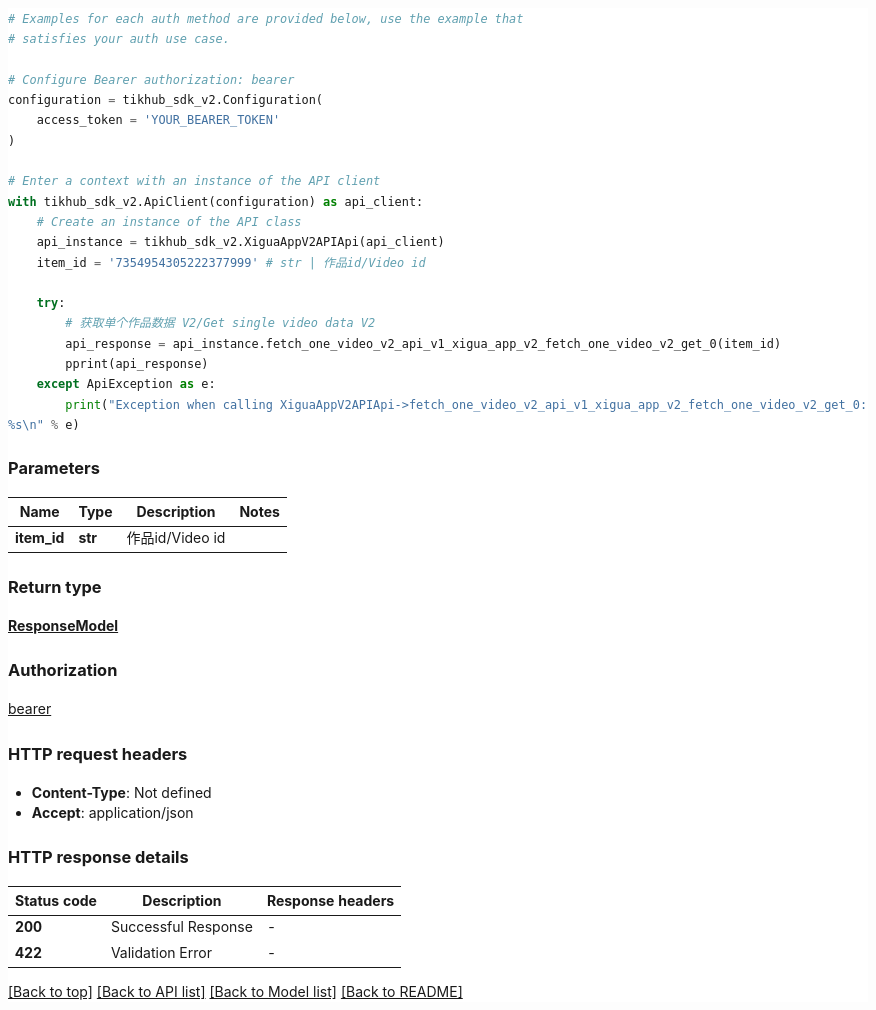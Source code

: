 ```python
# Examples for each auth method are provided below, use the example that
# satisfies your auth use case.

# Configure Bearer authorization: bearer
configuration = tikhub_sdk_v2.Configuration(
    access_token = 'YOUR_BEARER_TOKEN'
)

# Enter a context with an instance of the API client
with tikhub_sdk_v2.ApiClient(configuration) as api_client:
    # Create an instance of the API class
    api_instance = tikhub_sdk_v2.XiguaAppV2APIApi(api_client)
    item_id = '7354954305222377999' # str | 作品id/Video id

    try:
        # 获取单个作品数据 V2/Get single video data V2
        api_response = api_instance.fetch_one_video_v2_api_v1_xigua_app_v2_fetch_one_video_v2_get_0(item_id)
        pprint(api_response)
    except ApiException as e:
        print("Exception when calling XiguaAppV2APIApi->fetch_one_video_v2_api_v1_xigua_app_v2_fetch_one_video_v2_get_0: %s\n" % e)
```

### Parameters

Name | Type | Description  | Notes
------------- | ------------- | ------------- | -------------
 **item_id** | **str**| 作品id/Video id | 

### Return type

[**ResponseModel**](ResponseModel.md)

### Authorization

[bearer](../README.md#bearer)

### HTTP request headers

 - **Content-Type**: Not defined
 - **Accept**: application/json

### HTTP response details
| Status code | Description | Response headers |
|-------------|-------------|------------------|
**200** | Successful Response |  -  |
**422** | Validation Error |  -  |

[[Back to top]](#) [[Back to API list]](../README.md#documentation-for-api-endpoints) [[Back to Model list]](../README.md#documentation-for-models) [[Back to README]](../README.md)
